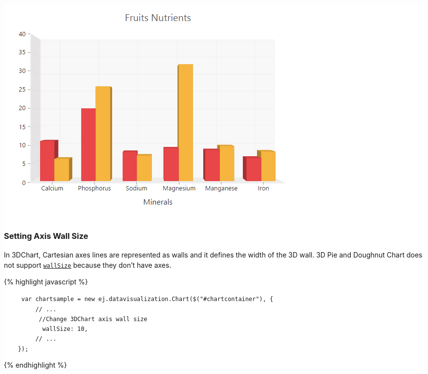 ![Typescript Chart Placing Bar / Column kind of series side-by-side](3D-Chart_images/3D-Chart_img10.png)


### Setting Axis Wall Size

In 3DChart, Cartesian axes lines are represented as walls and it defines the width of the 3D wall. 3D Pie and Doughnut Chart does not support [`wallSize`](../api/ejchart#members:wallsize) because they don’t have axes.  

{% highlight javascript %}

         var chartsample = new ej.datavisualization.Chart($("#chartcontainer"), {
             // ...           
              //Change 3DChart axis wall size
               wallSize: 10,
             // ...          
        });


{% endhighlight %}

